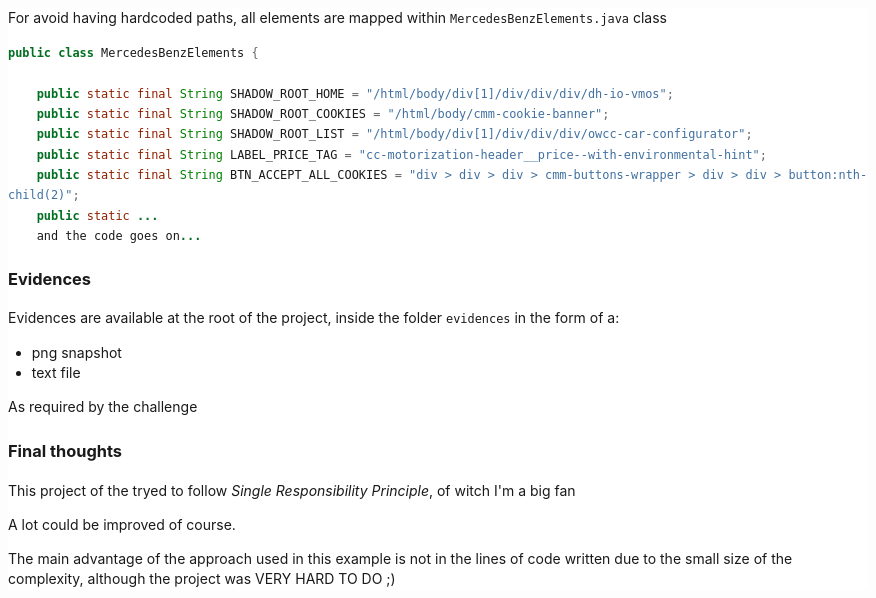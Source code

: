 For avoid having hardcoded paths, all elements are mapped within `MercedesBenzElements.java` class
```java
public class MercedesBenzElements {

    public static final String SHADOW_ROOT_HOME = "/html/body/div[1]/div/div/div/dh-io-vmos";
    public static final String SHADOW_ROOT_COOKIES = "/html/body/cmm-cookie-banner";
    public static final String SHADOW_ROOT_LIST = "/html/body/div[1]/div/div/div/owcc-car-configurator";
    public static final String LABEL_PRICE_TAG = "cc-motorization-header__price--with-environmental-hint";
    public static final String BTN_ACCEPT_ALL_COOKIES = "div > div > div > cmm-buttons-wrapper > div > div > button:nth-child(2)";
    public static ...
    and the code goes on...

```
### Evidences
Evidences are available at the root of the project, inside the folder `evidences` in the form of a:
- png snapshot
- text file

As required by the challenge


### Final thoughts
This project of the tryed to follow _Single Responsibility Principle_, of witch I'm a big fan

A lot could be improved of course.

The main advantage of the approach used in this example is not in the lines of code written due to the small size of the complexity, although the project was VERY HARD TO DO ;)


